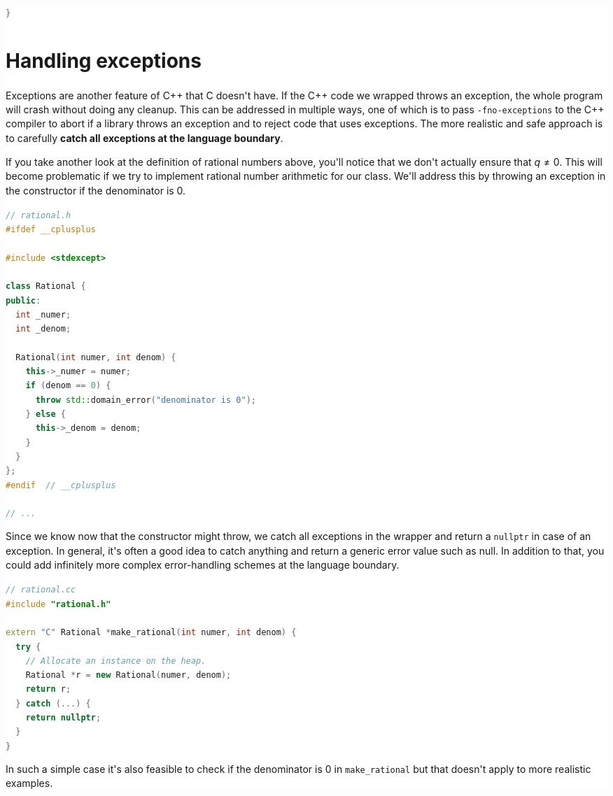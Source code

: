 ```c++
}
```

# Handling exceptions

Exceptions are another feature of C++ that C doesn't have. If the C++ code we wrapped throws an exception, the whole program will crash without doing any cleanup. This can be addressed in multiple ways, one of which is to pass `-fno-exceptions` to the C++ compiler to abort if a library throws an exception and to reject code that uses exceptions. The more realistic and safe approach is to carefully **catch all exceptions at the language boundary**.

If you take another look at the definition of rational numbers above, you'll notice that we don't actually ensure that $q \neq 0$. This will become problematic if we try to implement rational number arithmetic for our class. We'll address this by throwing an exception in the constructor if the denominator is 0.
```c++
// rational.h
#ifdef __cplusplus

#include <stdexcept>

class Rational {
public:
  int _numer;
  int _denom;

  Rational(int numer, int denom) {
    this->_numer = numer;
    if (denom == 0) {
      throw std::domain_error("denominator is 0");
    } else {
      this->_denom = denom;
    }
  }
};
#endif  // __cplusplus

// ...
```
Since we know now that the constructor might throw, we catch all exceptions in the wrapper and return a `nullptr` in case of an exception. In general, it's often a good idea to catch anything and return a generic error value such as null. In addition to that, you could add infinitely more complex error-handling schemes at the language boundary.
```c++
// rational.cc
#include "rational.h"

extern "C" Rational *make_rational(int numer, int denom) {
  try {
    // Allocate an instance on the heap.
    Rational *r = new Rational(numer, denom);
    return r;
  } catch (...) {
    return nullptr;
  }
}
```
In such a simple case it's also feasible to check if the denominator is 0 in `make_rational` but that doesn't apply to more realistic examples.
